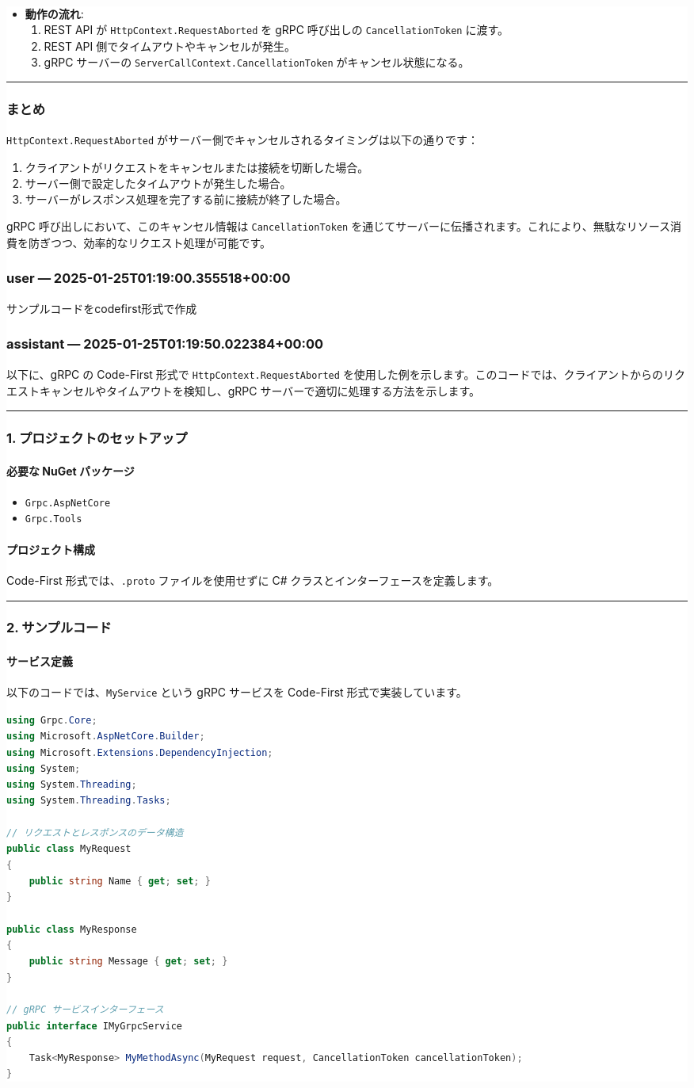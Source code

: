 - **動作の流れ**:
  1. REST API が `HttpContext.RequestAborted` を gRPC 呼び出しの `CancellationToken` に渡す。
  2. REST API 側でタイムアウトやキャンセルが発生。
  3. gRPC サーバーの `ServerCallContext.CancellationToken` がキャンセル状態になる。

---

### **まとめ**
`HttpContext.RequestAborted` がサーバー側でキャンセルされるタイミングは以下の通りです：
1. クライアントがリクエストをキャンセルまたは接続を切断した場合。
2. サーバー側で設定したタイムアウトが発生した場合。
3. サーバーがレスポンス処理を完了する前に接続が終了した場合。

gRPC 呼び出しにおいて、このキャンセル情報は `CancellationToken` を通じてサーバーに伝播されます。これにより、無駄なリソース消費を防ぎつつ、効率的なリクエスト処理が可能です。

### user — 2025-01-25T01:19:00.355518+00:00

サンプルコードをcodefirst形式で作成

### assistant — 2025-01-25T01:19:50.022384+00:00

以下に、gRPC の Code-First 形式で `HttpContext.RequestAborted` を使用した例を示します。このコードでは、クライアントからのリクエストキャンセルやタイムアウトを検知し、gRPC サーバーで適切に処理する方法を示します。

---

### **1. プロジェクトのセットアップ**
#### 必要な NuGet パッケージ
- `Grpc.AspNetCore`
- `Grpc.Tools`

#### プロジェクト構成
Code-First 形式では、`.proto` ファイルを使用せずに C# クラスとインターフェースを定義します。

---

### **2. サンプルコード**

#### **サービス定義**
以下のコードでは、`MyService` という gRPC サービスを Code-First 形式で実装しています。

```csharp
using Grpc.Core;
using Microsoft.AspNetCore.Builder;
using Microsoft.Extensions.DependencyInjection;
using System;
using System.Threading;
using System.Threading.Tasks;

// リクエストとレスポンスのデータ構造
public class MyRequest
{
    public string Name { get; set; }
}

public class MyResponse
{
    public string Message { get; set; }
}

// gRPC サービスインターフェース
public interface IMyGrpcService
{
    Task<MyResponse> MyMethodAsync(MyRequest request, CancellationToken cancellationToken);
}
```